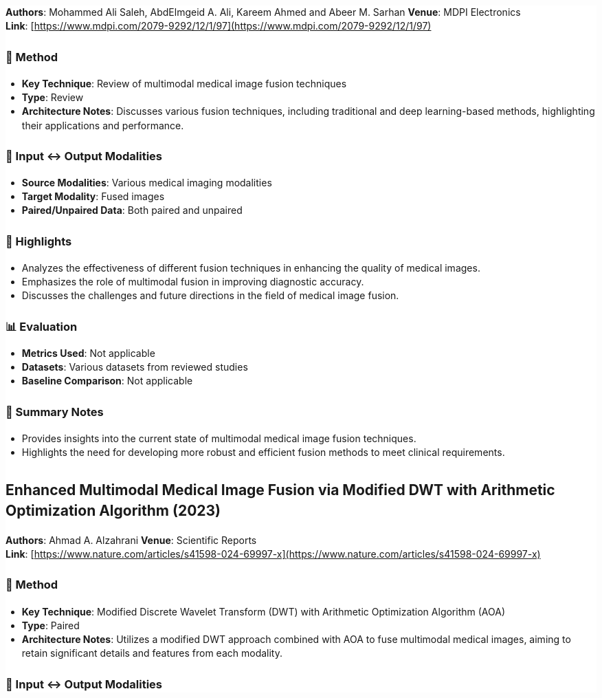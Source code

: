 **Authors**: Mohammed Ali Saleh, AbdElmgeid A. Ali, Kareem Ahmed and Abeer M. Sarhan
**Venue**: MDPI Electronics  
**Link**: [https://www.mdpi.com/2079-9292/12/1/97](https://www.mdpi.com/2079-9292/12/1/97)

### 🧠 Method

- **Key Technique**: Review of multimodal medical image fusion techniques
- **Type**: Review
- **Architecture Notes**: Discusses various fusion techniques, including traditional and deep learning-based methods, highlighting their applications and performance.

### 🔄 Input ↔ Output Modalities

- **Source Modalities**: Various medical imaging modalities
- **Target Modality**: Fused images
- **Paired/Unpaired Data**: Both paired and unpaired

### 🌟 Highlights

- Analyzes the effectiveness of different fusion techniques in enhancing the quality of medical images.
- Emphasizes the role of multimodal fusion in improving diagnostic accuracy.
- Discusses the challenges and future directions in the field of medical image fusion.

### 📊 Evaluation

- **Metrics Used**: Not applicable
- **Datasets**: Various datasets from reviewed studies
- **Baseline Comparison**: Not applicable

### 📌 Summary Notes

- Provides insights into the current state of multimodal medical image fusion techniques.
- Highlights the need for developing more robust and efficient fusion methods to meet clinical requirements.

## Enhanced Multimodal Medical Image Fusion via Modified DWT with Arithmetic Optimization Algorithm (2023)

**Authors**: Ahmad A. Alzahrani
**Venue**: Scientific Reports  
**Link**: [https://www.nature.com/articles/s41598-024-69997-x](https://www.nature.com/articles/s41598-024-69997-x)

### 🧠 Method

- **Key Technique**: Modified Discrete Wavelet Transform (DWT) with Arithmetic Optimization Algorithm (AOA)
- **Type**: Paired
- **Architecture Notes**: Utilizes a modified DWT approach combined with AOA to fuse multimodal medical images, aiming to retain significant details and features from each modality.

### 🔄 Input ↔ Output Modalities

